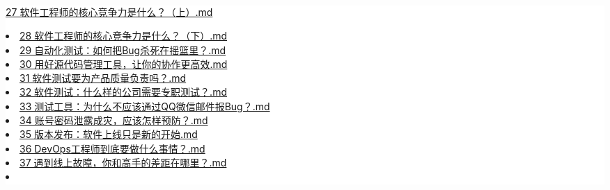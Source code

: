 <a class="menu-item" href="/%e4%b8%93%e6%a0%8f/%e8%bd%af%e4%bb%b6%e5%b7%a5%e7%a8%8b%e4%b9%8b%e7%be%8e/27%20%e8%bd%af%e4%bb%b6%e5%b7%a5%e7%a8%8b%e5%b8%88%e7%9a%84%e6%a0%b8%e5%bf%83%e7%ab%9e%e4%ba%89%e5%8a%9b%e6%98%af%e4%bb%80%e4%b9%88%ef%bc%9f%ef%bc%88%e4%b8%8a%ef%bc%89.md" id="27 软件工程师的核心竞争力是什么？（上）.md">27 软件工程师的核心竞争力是什么？（上）.md</a>
</li>
<li>
<a class="menu-item" href="/%e4%b8%93%e6%a0%8f/%e8%bd%af%e4%bb%b6%e5%b7%a5%e7%a8%8b%e4%b9%8b%e7%be%8e/28%20%e8%bd%af%e4%bb%b6%e5%b7%a5%e7%a8%8b%e5%b8%88%e7%9a%84%e6%a0%b8%e5%bf%83%e7%ab%9e%e4%ba%89%e5%8a%9b%e6%98%af%e4%bb%80%e4%b9%88%ef%bc%9f%ef%bc%88%e4%b8%8b%ef%bc%89.md" id="28 软件工程师的核心竞争力是什么？（下）.md">28 软件工程师的核心竞争力是什么？（下）.md</a>
</li>
<li>
<a class="menu-item" href="/%e4%b8%93%e6%a0%8f/%e8%bd%af%e4%bb%b6%e5%b7%a5%e7%a8%8b%e4%b9%8b%e7%be%8e/29%20%e8%87%aa%e5%8a%a8%e5%8c%96%e6%b5%8b%e8%af%95%ef%bc%9a%e5%a6%82%e4%bd%95%e6%8a%8aBug%e6%9d%80%e6%ad%bb%e5%9c%a8%e6%91%87%e7%af%ae%e9%87%8c%ef%bc%9f.md" id="29 自动化测试：如何把Bug杀死在摇篮里？.md">29 自动化测试：如何把Bug杀死在摇篮里？.md</a>
</li>
<li>
<a class="menu-item" href="/%e4%b8%93%e6%a0%8f/%e8%bd%af%e4%bb%b6%e5%b7%a5%e7%a8%8b%e4%b9%8b%e7%be%8e/30%20%e7%94%a8%e5%a5%bd%e6%ba%90%e4%bb%a3%e7%a0%81%e7%ae%a1%e7%90%86%e5%b7%a5%e5%85%b7%ef%bc%8c%e8%ae%a9%e4%bd%a0%e7%9a%84%e5%8d%8f%e4%bd%9c%e6%9b%b4%e9%ab%98%e6%95%88.md" id="30 用好源代码管理工具，让你的协作更高效.md">30 用好源代码管理工具，让你的协作更高效.md</a>
</li>
<li>
<a class="menu-item" href="/%e4%b8%93%e6%a0%8f/%e8%bd%af%e4%bb%b6%e5%b7%a5%e7%a8%8b%e4%b9%8b%e7%be%8e/31%20%e8%bd%af%e4%bb%b6%e6%b5%8b%e8%af%95%e8%a6%81%e4%b8%ba%e4%ba%a7%e5%93%81%e8%b4%a8%e9%87%8f%e8%b4%9f%e8%b4%a3%e5%90%97%ef%bc%9f.md" id="31 软件测试要为产品质量负责吗？.md">31 软件测试要为产品质量负责吗？.md</a>
</li>
<li>
<a class="menu-item" href="/%e4%b8%93%e6%a0%8f/%e8%bd%af%e4%bb%b6%e5%b7%a5%e7%a8%8b%e4%b9%8b%e7%be%8e/32%20%e8%bd%af%e4%bb%b6%e6%b5%8b%e8%af%95%ef%bc%9a%e4%bb%80%e4%b9%88%e6%a0%b7%e7%9a%84%e5%85%ac%e5%8f%b8%e9%9c%80%e8%a6%81%e4%b8%93%e8%81%8c%e6%b5%8b%e8%af%95%ef%bc%9f.md" id="32 软件测试：什么样的公司需要专职测试？.md">32 软件测试：什么样的公司需要专职测试？.md</a>
</li>
<li>
<a class="menu-item" href="/%e4%b8%93%e6%a0%8f/%e8%bd%af%e4%bb%b6%e5%b7%a5%e7%a8%8b%e4%b9%8b%e7%be%8e/33%20%e6%b5%8b%e8%af%95%e5%b7%a5%e5%85%b7%ef%bc%9a%e4%b8%ba%e4%bb%80%e4%b9%88%e4%b8%8d%e5%ba%94%e8%af%a5%e9%80%9a%e8%bf%87QQ%e5%be%ae%e4%bf%a1%e9%82%ae%e4%bb%b6%e6%8a%a5Bug%ef%bc%9f.md" id="33 测试工具：为什么不应该通过QQ微信邮件报Bug？.md">33 测试工具：为什么不应该通过QQ微信邮件报Bug？.md</a>
</li>
<li>
<a class="menu-item" href="/%e4%b8%93%e6%a0%8f/%e8%bd%af%e4%bb%b6%e5%b7%a5%e7%a8%8b%e4%b9%8b%e7%be%8e/34%20%e8%b4%a6%e5%8f%b7%e5%af%86%e7%a0%81%e6%b3%84%e9%9c%b2%e6%88%90%e7%81%be%ef%bc%8c%e5%ba%94%e8%af%a5%e6%80%8e%e6%a0%b7%e9%a2%84%e9%98%b2%ef%bc%9f.md" id="34 账号密码泄露成灾，应该怎样预防？.md">34 账号密码泄露成灾，应该怎样预防？.md</a>
</li>
<li>
<a class="menu-item" href="/%e4%b8%93%e6%a0%8f/%e8%bd%af%e4%bb%b6%e5%b7%a5%e7%a8%8b%e4%b9%8b%e7%be%8e/35%20%e7%89%88%e6%9c%ac%e5%8f%91%e5%b8%83%ef%bc%9a%e8%bd%af%e4%bb%b6%e4%b8%8a%e7%ba%bf%e5%8f%aa%e6%98%af%e6%96%b0%e7%9a%84%e5%bc%80%e5%a7%8b.md" id="35 版本发布：软件上线只是新的开始.md">35 版本发布：软件上线只是新的开始.md</a>
</li>
<li>
<a class="menu-item" href="/%e4%b8%93%e6%a0%8f/%e8%bd%af%e4%bb%b6%e5%b7%a5%e7%a8%8b%e4%b9%8b%e7%be%8e/36%20DevOps%e5%b7%a5%e7%a8%8b%e5%b8%88%e5%88%b0%e5%ba%95%e8%a6%81%e5%81%9a%e4%bb%80%e4%b9%88%e4%ba%8b%e6%83%85%ef%bc%9f.md" id="36 DevOps工程师到底要做什么事情？.md">36 DevOps工程师到底要做什么事情？.md</a>
</li>
<li>
<a class="menu-item" href="/%e4%b8%93%e6%a0%8f/%e8%bd%af%e4%bb%b6%e5%b7%a5%e7%a8%8b%e4%b9%8b%e7%be%8e/37%20%e9%81%87%e5%88%b0%e7%ba%bf%e4%b8%8a%e6%95%85%e9%9a%9c%ef%bc%8c%e4%bd%a0%e5%92%8c%e9%ab%98%e6%89%8b%e7%9a%84%e5%b7%ae%e8%b7%9d%e5%9c%a8%e5%93%aa%e9%87%8c%ef%bc%9f.md" id="37 遇到线上故障，你和高手的差距在哪里？.md">37 遇到线上故障，你和高手的差距在哪里？.md</a>
</li>
<li>